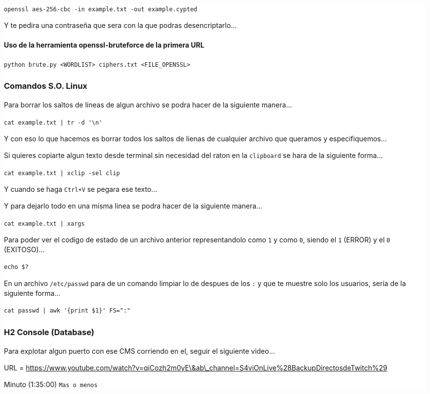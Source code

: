 ```shell
openssl aes-256-cbc -in example.txt -out example.cypted
```

Y te pedira una contraseña que sera con la que podras desencriptarlo...

#### Uso de la herramienta openssl-bruteforce de la primera URL

```shell
python brute.py <WORDLIST> ciphers.txt <FILE_OPENSSL>
```

### Comandos S.O. Linux

Para borrar los saltos de lineas de algun archivo se podra hacer de la siguiente manera...

```shell
cat example.txt | tr -d '\n'
```

Y con eso lo que hacemos es borrar todos los saltos de lienas de cualquier archivo que queramos y especifiquemos...

Si quieres copiarte algun texto desde terminal sin necesidad del raton en la `clipboard` se hara de la siguiente forma...

```shell
cat example.txt | xclip -sel clip
```

Y cuando se haga `Ctrl+V` se pegara ese texto...

Y para dejarlo todo en una misma linea se podra hacer de la siguiente manera...

```shell
cat example.txt | xargs
```

Para poder ver el codigo de estado de un archivo anterior representandolo como `1` y como `0`, siendo el `1` (ERROR) y el `0` (EXITOSO)...

```shell
echo $?
```

En un archivo `/etc/passwd` para de un comando limpiar lo de despues de los `:` y que te muestre solo los usuarios, seria de la siguiente forma...

```shell
cat passwd | awk '{print $1}' FS=":"
```

### H2 Console (Database)

Para explotar algun puerto con ese CMS corriendo en el, seguir el siguiente video...

URL = https://www.youtube.com/watch?v=qiCozh2m0yE\&ab\_channel=S4viOnLive%28BackupDirectosdeTwitch%29

Minuto (1:35:00) `Mas o menos`
